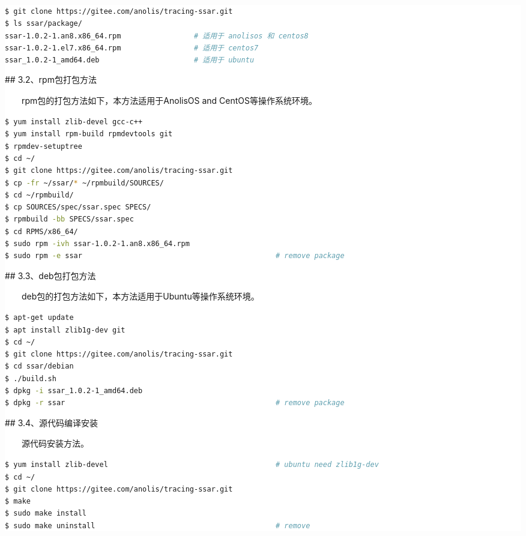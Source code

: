 ```bash
$ git clone https://gitee.com/anolis/tracing-ssar.git
$ ls ssar/package/
ssar-1.0.2-1.an8.x86_64.rpm                 # 适用于 anolisos 和 centos8
ssar-1.0.2-1.el7.x86_64.rpm                 # 适用于 centos7
ssar_1.0.2-1_amd64.deb                      # 适用于 ubuntu
```

<a name="rpm包打包方法"/>
## 3.2、rpm包打包方法

　　rpm包的打包方法如下，本方法适用于AnolisOS and CentOS等操作系统环境。

```bash
$ yum install zlib-devel gcc-c++
$ yum install rpm-build rpmdevtools git
$ rpmdev-setuptree
$ cd ~/
$ git clone https://gitee.com/anolis/tracing-ssar.git
$ cp -fr ~/ssar/* ~/rpmbuild/SOURCES/
$ cd ~/rpmbuild/
$ cp SOURCES/spec/ssar.spec SPECS/
$ rpmbuild -bb SPECS/ssar.spec 
$ cd RPMS/x86_64/
$ sudo rpm -ivh ssar-1.0.2-1.an8.x86_64.rpm
$ sudo rpm -e ssar                                             # remove package
```

<a name="deb包打包方法"/>
## 3.3、deb包打包方法

　　deb包的打包方法如下，本方法适用于Ubuntu等操作系统环境。

```bash
$ apt-get update
$ apt install zlib1g-dev git
$ cd ~/
$ git clone https://gitee.com/anolis/tracing-ssar.git
$ cd ssar/debian
$ ./build.sh
$ dpkg -i ssar_1.0.2-1_amd64.deb
$ dpkg -r ssar                                                 # remove package
```

<a name="源代码编译安装"/>
## 3.4、源代码编译安装

　　源代码安装方法。

```bash
$ yum install zlib-devel                                       # ubuntu need zlib1g-dev
$ cd ~/
$ git clone https://gitee.com/anolis/tracing-ssar.git
$ make 
$ sudo make install
$ sudo make uninstall                                          # remove                                   
```
